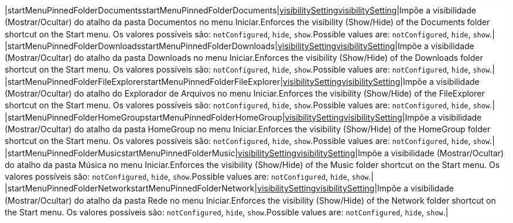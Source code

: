 |<span data-ttu-id="a9a22-499">startMenuPinnedFolderDocuments</span><span class="sxs-lookup"><span data-stu-id="a9a22-499">startMenuPinnedFolderDocuments</span></span>|[<span data-ttu-id="a9a22-500">visibilitySetting</span><span class="sxs-lookup"><span data-stu-id="a9a22-500">visibilitySetting</span></span>](../resources/intune_deviceconfig_visibilitysetting.md)|<span data-ttu-id="a9a22-501">Impõe a visibilidade (Mostrar/Ocultar) do atalho da pasta Documentos no menu Iniciar.</span><span class="sxs-lookup"><span data-stu-id="a9a22-501">Enforces the visibility (Show/Hide) of the Documents folder shortcut on the Start menu.</span></span> <span data-ttu-id="a9a22-502">Os valores possíveis são: `notConfigured`, `hide`, `show`.</span><span class="sxs-lookup"><span data-stu-id="a9a22-502">Possible values are: `notConfigured`, `hide`, `show`.</span></span>|
|<span data-ttu-id="a9a22-503">startMenuPinnedFolderDownloads</span><span class="sxs-lookup"><span data-stu-id="a9a22-503">startMenuPinnedFolderDownloads</span></span>|[<span data-ttu-id="a9a22-504">visibilitySetting</span><span class="sxs-lookup"><span data-stu-id="a9a22-504">visibilitySetting</span></span>](../resources/intune_deviceconfig_visibilitysetting.md)|<span data-ttu-id="a9a22-505">Impõe a visibilidade (Mostrar/Ocultar) do atalho da pasta Downloads no menu Iniciar.</span><span class="sxs-lookup"><span data-stu-id="a9a22-505">Enforces the visibility (Show/Hide) of the Downloads folder shortcut on the Start menu.</span></span> <span data-ttu-id="a9a22-506">Os valores possíveis são: `notConfigured`, `hide`, `show`.</span><span class="sxs-lookup"><span data-stu-id="a9a22-506">Possible values are: `notConfigured`, `hide`, `show`.</span></span>|
|<span data-ttu-id="a9a22-507">startMenuPinnedFolderFileExplorer</span><span class="sxs-lookup"><span data-stu-id="a9a22-507">startMenuPinnedFolderFileExplorer</span></span>|[<span data-ttu-id="a9a22-508">visibilitySetting</span><span class="sxs-lookup"><span data-stu-id="a9a22-508">visibilitySetting</span></span>](../resources/intune_deviceconfig_visibilitysetting.md)|<span data-ttu-id="a9a22-509">Impõe a visibilidade (Mostrar/Ocultar) do atalho do Explorador de Arquivos no menu Iniciar.</span><span class="sxs-lookup"><span data-stu-id="a9a22-509">Enforces the visibility (Show/Hide) of the FileExplorer shortcut on the Start menu.</span></span> <span data-ttu-id="a9a22-510">Os valores possíveis são: `notConfigured`, `hide`, `show`.</span><span class="sxs-lookup"><span data-stu-id="a9a22-510">Possible values are: `notConfigured`, `hide`, `show`.</span></span>|
|<span data-ttu-id="a9a22-511">startMenuPinnedFolderHomeGroup</span><span class="sxs-lookup"><span data-stu-id="a9a22-511">startMenuPinnedFolderHomeGroup</span></span>|[<span data-ttu-id="a9a22-512">visibilitySetting</span><span class="sxs-lookup"><span data-stu-id="a9a22-512">visibilitySetting</span></span>](../resources/intune_deviceconfig_visibilitysetting.md)|<span data-ttu-id="a9a22-513">Impõe a visibilidade (Mostrar/Ocultar) do atalho da pasta HomeGroup no menu Iniciar.</span><span class="sxs-lookup"><span data-stu-id="a9a22-513">Enforces the visibility (Show/Hide) of the HomeGroup folder shortcut on the Start menu.</span></span> <span data-ttu-id="a9a22-514">Os valores possíveis são: `notConfigured`, `hide`, `show`.</span><span class="sxs-lookup"><span data-stu-id="a9a22-514">Possible values are: `notConfigured`, `hide`, `show`.</span></span>|
|<span data-ttu-id="a9a22-515">startMenuPinnedFolderMusic</span><span class="sxs-lookup"><span data-stu-id="a9a22-515">startMenuPinnedFolderMusic</span></span>|[<span data-ttu-id="a9a22-516">visibilitySetting</span><span class="sxs-lookup"><span data-stu-id="a9a22-516">visibilitySetting</span></span>](../resources/intune_deviceconfig_visibilitysetting.md)|<span data-ttu-id="a9a22-517">Impõe a visibilidade (Mostrar/Ocultar) do atalho da pasta Música no menu Iniciar.</span><span class="sxs-lookup"><span data-stu-id="a9a22-517">Enforces the visibility (Show/Hide) of the Music folder shortcut on the Start menu.</span></span> <span data-ttu-id="a9a22-518">Os valores possíveis são: `notConfigured`, `hide`, `show`.</span><span class="sxs-lookup"><span data-stu-id="a9a22-518">Possible values are: `notConfigured`, `hide`, `show`.</span></span>|
|<span data-ttu-id="a9a22-519">startMenuPinnedFolderNetwork</span><span class="sxs-lookup"><span data-stu-id="a9a22-519">startMenuPinnedFolderNetwork</span></span>|[<span data-ttu-id="a9a22-520">visibilitySetting</span><span class="sxs-lookup"><span data-stu-id="a9a22-520">visibilitySetting</span></span>](../resources/intune_deviceconfig_visibilitysetting.md)|<span data-ttu-id="a9a22-521">Impõe a visibilidade (Mostrar/Ocultar) do atalho da pasta Rede no menu Iniciar.</span><span class="sxs-lookup"><span data-stu-id="a9a22-521">Enforces the visibility (Show/Hide) of the Network folder shortcut on the Start menu.</span></span> <span data-ttu-id="a9a22-522">Os valores possíveis são: `notConfigured`, `hide`, `show`.</span><span class="sxs-lookup"><span data-stu-id="a9a22-522">Possible values are: `notConfigured`, `hide`, `show`.</span></span>|